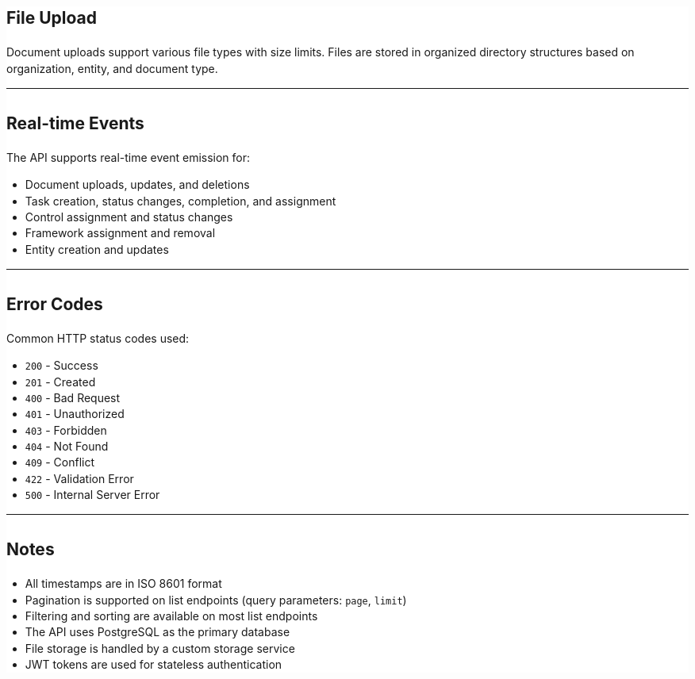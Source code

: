 
## File Upload

Document uploads support various file types with size limits. Files are stored in organized directory structures based on organization, entity, and document type.

---

## Real-time Events

The API supports real-time event emission for:
- Document uploads, updates, and deletions
- Task creation, status changes, completion, and assignment
- Control assignment and status changes
- Framework assignment and removal
- Entity creation and updates

---

## Error Codes

Common HTTP status codes used:
- `200` - Success
- `201` - Created
- `400` - Bad Request
- `401` - Unauthorized
- `403` - Forbidden
- `404` - Not Found
- `409` - Conflict
- `422` - Validation Error
- `500` - Internal Server Error

---

## Notes

- All timestamps are in ISO 8601 format
- Pagination is supported on list endpoints (query parameters: `page`, `limit`)
- Filtering and sorting are available on most list endpoints
- The API uses PostgreSQL as the primary database
- File storage is handled by a custom storage service
- JWT tokens are used for stateless authentication


